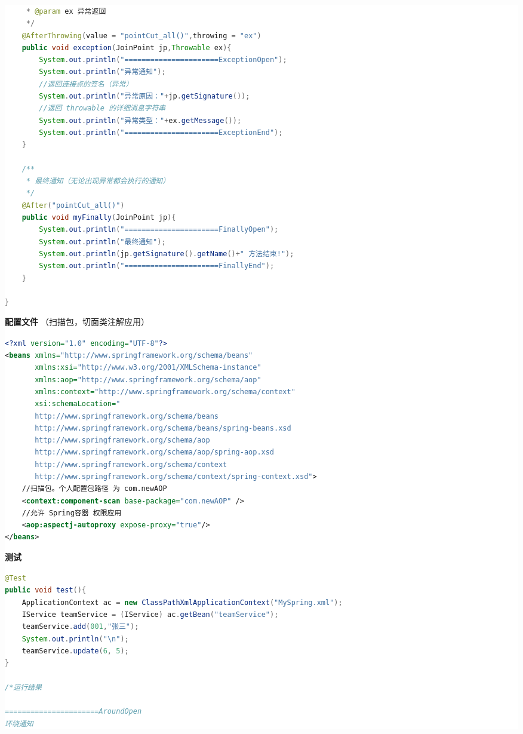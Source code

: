 ```java
     * @param ex 异常返回
     */
    @AfterThrowing(value = "pointCut_all()",throwing = "ex")
    public void exception(JoinPoint jp,Throwable ex){
        System.out.println("======================ExceptionOpen");
        System.out.println("异常通知");
        //返回连接点的签名（异常）
        System.out.println("异常原因："+jp.getSignature());
        //返回 throwable 的详细消息字符串
        System.out.println("异常类型："+ex.getMessage());
        System.out.println("======================ExceptionEnd");
    }
    
    /**
     * 最终通知（无论出现异常都会执行的通知）
     */
    @After("pointCut_all()")
    public void myFinally(JoinPoint jp){
        System.out.println("======================FinallyOpen");
        System.out.println("最终通知");
        System.out.println(jp.getSignature().getName()+" 方法结束!");
        System.out.println("======================FinallyEnd");
    }
    
}
```

**配置文件** （扫描包，切面类注解应用）

```xml
<?xml version="1.0" encoding="UTF-8"?>
<beans xmlns="http://www.springframework.org/schema/beans"
       xmlns:xsi="http://www.w3.org/2001/XMLSchema-instance"
       xmlns:aop="http://www.springframework.org/schema/aop"
       xmlns:context="http://www.springframework.org/schema/context"
       xsi:schemaLocation="
       http://www.springframework.org/schema/beans
       http://www.springframework.org/schema/beans/spring-beans.xsd
       http://www.springframework.org/schema/aop
       http://www.springframework.org/schema/aop/spring-aop.xsd
       http://www.springframework.org/schema/context
       http://www.springframework.org/schema/context/spring-context.xsd">
	//扫描包。个人配置包路径 为 com.newAOP
    <context:component-scan base-package="com.newAOP" />
	//允许 Spring容器 权限应用
    <aop:aspectj-autoproxy expose-proxy="true"/>
</beans>
```

**测试**

```java
@Test
public void test(){
    ApplicationContext ac = new ClassPathXmlApplicationContext("MySpring.xml");
    IService teamService = (IService) ac.getBean("teamService");
    teamService.add(001,"张三");
    System.out.println("\n");
    teamService.update(6, 5);
}

/*运行结果

======================AroundOpen
环绕通知
```
